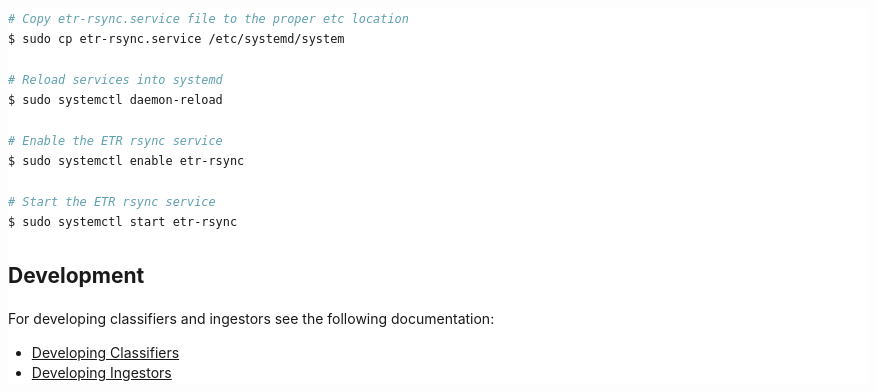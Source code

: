 ```sh
# Copy etr-rsync.service file to the proper etc location
$ sudo cp etr-rsync.service /etc/systemd/system

# Reload services into systemd
$ sudo systemctl daemon-reload

# Enable the ETR rsync service
$ sudo systemctl enable etr-rsync

# Start the ETR rsync service
$ sudo systemctl start etr-rsync
```

## Development

For developing classifiers and ingestors see the following documentation:

* [Developing Classifiers](https://github.intel.com/Alibaba-Pathfinding/march-poc/wiki/Developing-Classifiers)
* [Developing Ingestors]()
